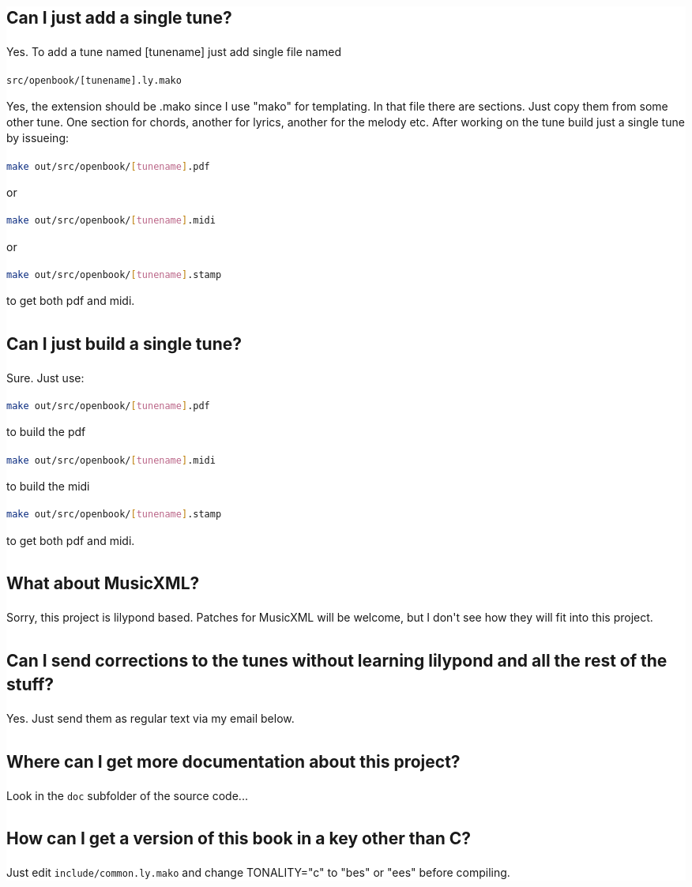 ## Can I just add a single tune?
Yes. To add a tune named [tunename] just add single file named
```
src/openbook/[tunename].ly.mako
```
Yes, the extension should be .mako since I use "mako" for templating.
In that file there are sections. Just copy them from some other tune. One section for
chords, another for lyrics, another for the melody etc.
After working on the tune build just a single tune by issueing:
```sh
make out/src/openbook/[tunename].pdf
```
or
```sh
make out/src/openbook/[tunename].midi
```
or
```sh
make out/src/openbook/[tunename].stamp
```
to get both pdf and midi.

## Can I just build a single tune?
Sure. Just use:
```sh
make out/src/openbook/[tunename].pdf
```
to build the pdf
```sh
make out/src/openbook/[tunename].midi
```
to build the midi
```sh
make out/src/openbook/[tunename].stamp
```
to get both pdf and midi.

## What about MusicXML?
Sorry, this project is lilypond based. Patches for MusicXML will be welcome, but I don't
see how they will fit into this project.

## Can I send corrections to the tunes without learning lilypond and all the rest of the stuff?
Yes. Just send them as regular text via my email below.

## Where can I get more documentation about this project?
Look in the `doc` subfolder of the source code...

## How can I get a version of this book in a key other than C?
Just edit `include/common.ly.mako` and change TONALITY="c" to "bes" or "ees" before compiling.

